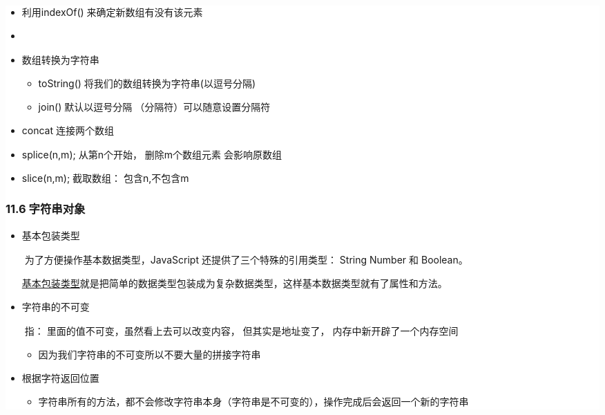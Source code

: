   - 利用indexOf() 来确定新数组有没有该元素

  - <script>
        function arrayDeduplication(arr) {
                var newArr = [];
                for (var i = 0; i < 					arr.length; i++) {
                    if (newArr.indexOf(arr[i]) 					== -1) {
                        newArr.push(arr[i]);
                    }
                }
                return newArr;
            }
            var arr = [3,2,6,3,7,6,5,3,2,5,1,6,4,9];
            console.log(arrayDeduplication(arr));
    </script>

    ​					

- 数组转换为字符串


  - toString() 将我们的数组转换为字符串(以逗号分隔)

  - join() 默认以逗号分隔  （分隔符）可以随意设置分隔符

    

- concat 连接两个数组

- splice(n,m);  从第n个开始， 删除m个数组元素  会影响原数组

- slice(n,m); 截取数组： 包含n,不包含m



### 11.6 字符串对象

- 基本包装类型

  ​	为了方便操作基本数据类型，JavaScript 还提供了三个特殊的引用类型： String  Number  和 Boolean。

  ​	<u>基本包装类型</u>就是把简单的数据类型包装成为复杂数据类型，这样基本数据类型就有了属性和方法。	

- 字符串的不可变

  ​	指： 里面的值不可变，虽然看上去可以改变内容， 但其实是地址变了， 内存中新开辟了一个内存空间

  - 因为我们字符串的不可变所以不要大量的拼接字符串

- 根据字符返回位置

  - 字符串所有的方法，都不会修改字符串本身（字符串是不可变的），操作完成后会返回一个新的字符串

    <script>
        // 返回字符串的所有位置 以及其出现的次数
        function getTimes(arr,x) {
                var index = arr.indexOf(x);
                var n = 0;
                while (index != -1) {
                    n++;
                    console.log(x + '第' + n + '次出现的位置在索引为' + index + '的位置');
                    index = arr.indexOf(x, index + 1);
                }
                return n;
            }
            var arr = [2,4,3,6,8,6,5,2,7,8,3,4,6,4,1,7,8,4];
            var arr1 = getTimes(arr,4);
            console.log(arr1);
    </script>
